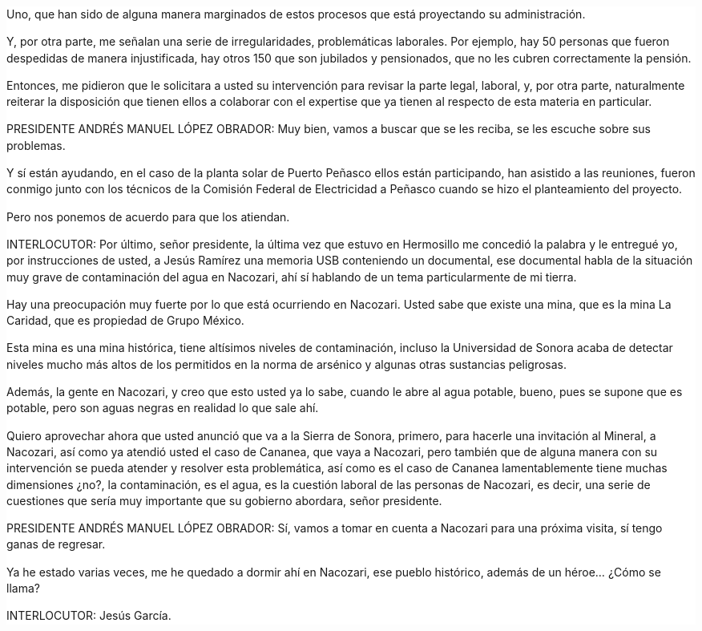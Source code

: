 Uno, que han sido de alguna manera marginados de estos procesos que está
proyectando su administración.

Y, por otra parte, me señalan una serie de irregularidades, problemáticas
laborales. Por ejemplo, hay 50 personas que fueron despedidas de manera
injustificada, hay otros 150 que son jubilados y pensionados, que no les
cubren correctamente la pensión.

Entonces, me pidieron que le solicitara a usted su intervención para revisar
la parte legal, laboral, y, por otra parte, naturalmente reiterar la
disposición que tienen ellos a colaborar con el expertise que ya tienen al
respecto de esta materia en particular.

PRESIDENTE ANDRÉS MANUEL LÓPEZ OBRADOR: Muy bien, vamos a buscar que se les
reciba, se les escuche sobre sus problemas.

Y sí están ayudando, en el caso de la planta solar de Puerto Peñasco ellos
están participando, han asistido a las reuniones, fueron conmigo junto con los
técnicos de la Comisión Federal de Electricidad a Peñasco cuando se hizo el
planteamiento del proyecto.

Pero nos ponemos de acuerdo para que los atiendan.

INTERLOCUTOR: Por último, señor presidente, la última vez que estuvo en
Hermosillo me concedió la palabra y le entregué yo, por instrucciones de
usted, a Jesús Ramírez una memoria USB conteniendo un documental, ese
documental habla de la situación muy grave de contaminación del agua en
Nacozari, ahí sí hablando de un tema particularmente de mi tierra.

Hay una preocupación muy fuerte por lo que está ocurriendo en Nacozari. Usted
sabe que existe una mina, que es la mina La Caridad, que es propiedad de Grupo
México.

Esta mina es una mina histórica, tiene altísimos niveles de contaminación,
incluso la Universidad de Sonora acaba de detectar niveles mucho más altos de
los permitidos en la norma de arsénico y algunas otras sustancias peligrosas.

Además, la gente en Nacozari, y creo que esto usted ya lo sabe, cuando le abre
al agua potable, bueno, pues se supone que es potable, pero son aguas negras
en realidad lo que sale ahí.

Quiero aprovechar ahora que usted anunció que va a la Sierra de Sonora,
primero, para hacerle una invitación al Mineral, a Nacozari, así como ya
atendió usted el caso de Cananea, que vaya a Nacozari, pero también que de
alguna manera con su intervención se pueda atender y resolver esta
problemática, así como es el caso de Cananea lamentablemente tiene muchas
dimensiones ¿no?, la contaminación, es el agua, es la cuestión laboral de las
personas de Nacozari, es decir, una serie de cuestiones que sería muy
importante que su gobierno abordara, señor presidente.

PRESIDENTE ANDRÉS MANUEL LÓPEZ OBRADOR: Sí, vamos a tomar en cuenta a Nacozari
para una próxima visita, sí tengo ganas de regresar.

Ya he estado varias veces, me he quedado a dormir ahí en Nacozari, ese pueblo
histórico, además de un héroe… ¿Cómo se llama?

INTERLOCUTOR: Jesús García.
